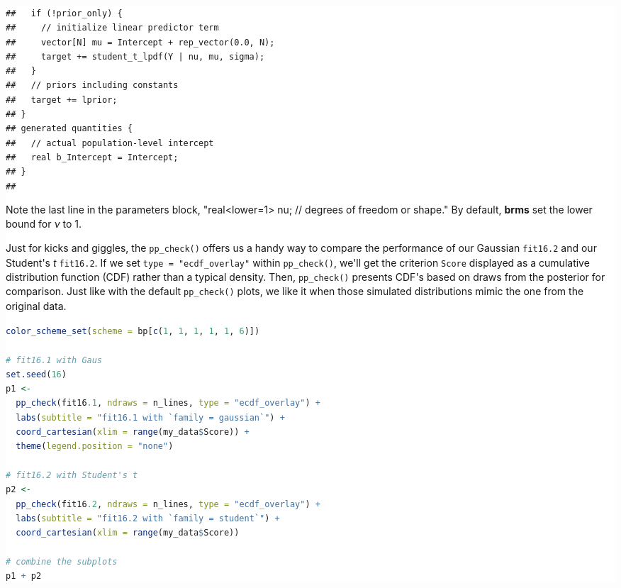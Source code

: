 ```
##   if (!prior_only) {
##     // initialize linear predictor term
##     vector[N] mu = Intercept + rep_vector(0.0, N);
##     target += student_t_lpdf(Y | nu, mu, sigma);
##   }
##   // priors including constants
##   target += lprior;
## }
## generated quantities {
##   // actual population-level intercept
##   real b_Intercept = Intercept;
## }
## 
```

Note the last line in the parameters block, "real\<lower=1\> nu;  // degrees of freedom or shape." By default, **brms** set the lower bound for $\nu$ to 1.

Just for kicks and giggles, the `pp_check()` offers us a handy way to compare the performance of our Gaussian `fit16.2` and our Student's $t$ `fit16.2`. If we set `type = "ecdf_overlay"` within `pp_check()`, we'll get the criterion `Score` displayed as a cumulative distribution function (CDF) rather than a typical density. Then, `pp_check()` presents CDF's based on draws from the posterior for comparison. Just like with the default `pp_check()` plots, we like it when those simulated distributions mimic the one from the original data.


```r
color_scheme_set(scheme = bp[c(1, 1, 1, 1, 1, 6)])

# fit16.1 with Gaus
set.seed(16)
p1 <-
  pp_check(fit16.1, ndraws = n_lines, type = "ecdf_overlay") + 
  labs(subtitle = "fit16.1 with `family = gaussian`") +
  coord_cartesian(xlim = range(my_data$Score)) +
  theme(legend.position = "none")

# fit16.2 with Student's t
p2 <-
  pp_check(fit16.2, ndraws = n_lines, type = "ecdf_overlay") + 
  labs(subtitle = "fit16.2 with `family = student`") +
  coord_cartesian(xlim = range(my_data$Score))

# combine the subplots
p1 + p2
```
